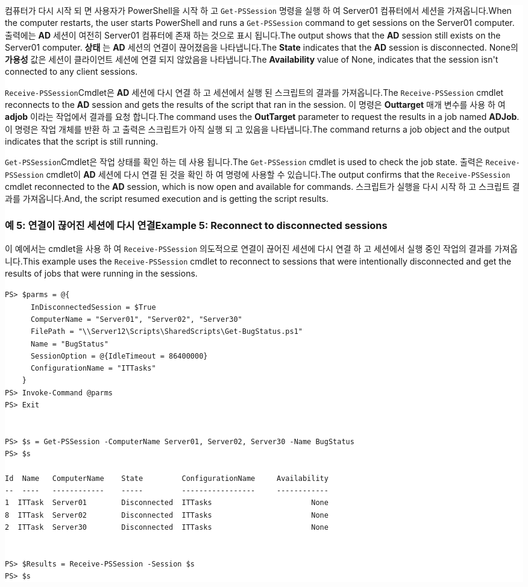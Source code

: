 <span data-ttu-id="fdf0f-157">컴퓨터가 다시 시작 되 면 사용자가 PowerShell을 시작 하 고 `Get-PSSession` 명령을 실행 하 여 Server01 컴퓨터에서 세션을 가져옵니다.</span><span class="sxs-lookup"><span data-stu-id="fdf0f-157">When the computer restarts, the user starts PowerShell and runs a `Get-PSSession` command to get sessions on the Server01 computer.</span></span> <span data-ttu-id="fdf0f-158">출력에는 **AD** 세션이 여전히 Server01 컴퓨터에 존재 하는 것으로 표시 됩니다.</span><span class="sxs-lookup"><span data-stu-id="fdf0f-158">The output shows that the **AD** session still exists on the Server01 computer.</span></span> <span data-ttu-id="fdf0f-159">**상태** 는 **AD** 세션의 연결이 끊어졌음을 나타냅니다.</span><span class="sxs-lookup"><span data-stu-id="fdf0f-159">The **State** indicates that the **AD** session is disconnected.</span></span> <span data-ttu-id="fdf0f-160">None의 **가용성** 값은 세션이 클라이언트 세션에 연결 되지 않았음을 나타냅니다.</span><span class="sxs-lookup"><span data-stu-id="fdf0f-160">The **Availability** value of None, indicates that the session isn't connected to any client sessions.</span></span>

<span data-ttu-id="fdf0f-161">`Receive-PSSession`Cmdlet은 **AD** 세션에 다시 연결 하 고 세션에서 실행 된 스크립트의 결과를 가져옵니다.</span><span class="sxs-lookup"><span data-stu-id="fdf0f-161">The `Receive-PSSession` cmdlet reconnects to the **AD** session and gets the results of the script that ran in the session.</span></span> <span data-ttu-id="fdf0f-162">이 명령은 **Outtarget** 매개 변수를 사용 하 여 **adjob** 이라는 작업에서 결과를 요청 합니다.</span><span class="sxs-lookup"><span data-stu-id="fdf0f-162">The command uses the **OutTarget** parameter to request the results in a job named **ADJob**.</span></span> <span data-ttu-id="fdf0f-163">이 명령은 작업 개체를 반환 하 고 출력은 스크립트가 아직 실행 되 고 있음을 나타냅니다.</span><span class="sxs-lookup"><span data-stu-id="fdf0f-163">The command returns a job object and the output indicates that the script is still running.</span></span>

<span data-ttu-id="fdf0f-164">`Get-PSSession`Cmdlet은 작업 상태를 확인 하는 데 사용 됩니다.</span><span class="sxs-lookup"><span data-stu-id="fdf0f-164">The `Get-PSSession` cmdlet is used to check the job state.</span></span> <span data-ttu-id="fdf0f-165">출력은 `Receive-PSSession` cmdlet이 **AD** 세션에 다시 연결 된 것을 확인 하 여 명령에 사용할 수 있습니다.</span><span class="sxs-lookup"><span data-stu-id="fdf0f-165">The output confirms that the `Receive-PSSession` cmdlet reconnected to the **AD** session, which is now open and available for commands.</span></span> <span data-ttu-id="fdf0f-166">스크립트가 실행을 다시 시작 하 고 스크립트 결과를 가져옵니다.</span><span class="sxs-lookup"><span data-stu-id="fdf0f-166">And, the script resumed execution and is getting the script results.</span></span>

### <span data-ttu-id="fdf0f-167">예 5: 연결이 끊어진 세션에 다시 연결</span><span class="sxs-lookup"><span data-stu-id="fdf0f-167">Example 5: Reconnect to disconnected sessions</span></span>

<span data-ttu-id="fdf0f-168">이 예에서는 cmdlet을 사용 하 여 `Receive-PSSession` 의도적으로 연결이 끊어진 세션에 다시 연결 하 고 세션에서 실행 중인 작업의 결과를 가져옵니다.</span><span class="sxs-lookup"><span data-stu-id="fdf0f-168">This example uses the `Receive-PSSession` cmdlet to reconnect to sessions that were intentionally disconnected and get the results of jobs that were running in the sessions.</span></span>

```
PS> $parms = @{
      InDisconnectedSession = $True
      ComputerName = "Server01", "Server02", "Server30"
      FilePath = "\\Server12\Scripts\SharedScripts\Get-BugStatus.ps1"
      Name = "BugStatus"
      SessionOption = @{IdleTimeout = 86400000}
      ConfigurationName = "ITTasks"
    }
PS> Invoke-Command @parms
PS> Exit


PS> $s = Get-PSSession -ComputerName Server01, Server02, Server30 -Name BugStatus
PS> $s

Id  Name   ComputerName    State         ConfigurationName     Availability
--  ----   ------------    -----         -----------------     ------------
1  ITTask  Server01        Disconnected  ITTasks                       None
8  ITTask  Server02        Disconnected  ITTasks                       None
2  ITTask  Server30        Disconnected  ITTasks                       None


PS> $Results = Receive-PSSession -Session $s
PS> $s
```